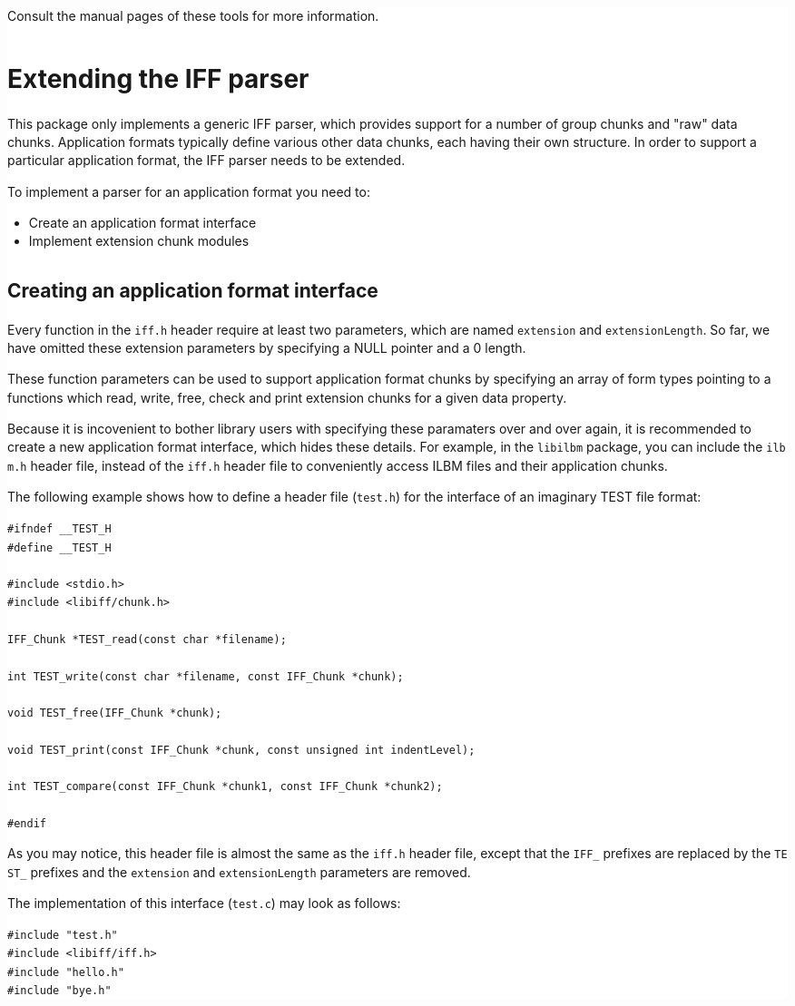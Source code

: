 Consult the manual pages of these tools for more information.

Extending the IFF parser
========================
This package only implements a generic IFF parser, which provides support for a
number of group chunks and "raw" data chunks. Application formats typically
define various other data chunks, each having their own structure. In order to
support a particular application format, the IFF parser needs to be extended.

To implement a parser for an application format you need to:

* Create an application format interface
* Implement extension chunk modules

Creating an application format interface
----------------------------------------
Every function in the `iff.h` header require at least two parameters, which are
named `extension` and `extensionLength`. So far, we have omitted these extension
parameters by specifying a NULL pointer and a 0 length.

These function parameters can be used to support application format chunks by
specifying an array of form types pointing to a functions which read, write,
free, check and print extension chunks for a given data property.

Because it is incovenient to bother library users with specifying these
paramaters over and over again, it is recommended to create a new application
format interface, which hides these details. For example, in the `libilbm`
package, you can include the `ilbm.h` header file, instead of the `iff.h` header
file to conveniently access ILBM files and their application chunks.

The following example shows how to define a header file (`test.h`) for the
interface of an imaginary TEST file format:

    #ifndef __TEST_H
    #define __TEST_H
    
    #include <stdio.h>
    #include <libiff/chunk.h>

    IFF_Chunk *TEST_read(const char *filename);

    int TEST_write(const char *filename, const IFF_Chunk *chunk);

    void TEST_free(IFF_Chunk *chunk);

    void TEST_print(const IFF_Chunk *chunk, const unsigned int indentLevel);
    
    int TEST_compare(const IFF_Chunk *chunk1, const IFF_Chunk *chunk2);

    #endif

As you may notice, this header file is almost the same as the `iff.h` header
file, except that the `IFF_` prefixes are replaced by the `TEST_` prefixes and
the `extension` and `extensionLength` parameters are removed.

The implementation of this interface (`test.c`) may look as follows:

    #include "test.h"
    #include <libiff/iff.h>
    #include "hello.h"
    #include "bye.h"
